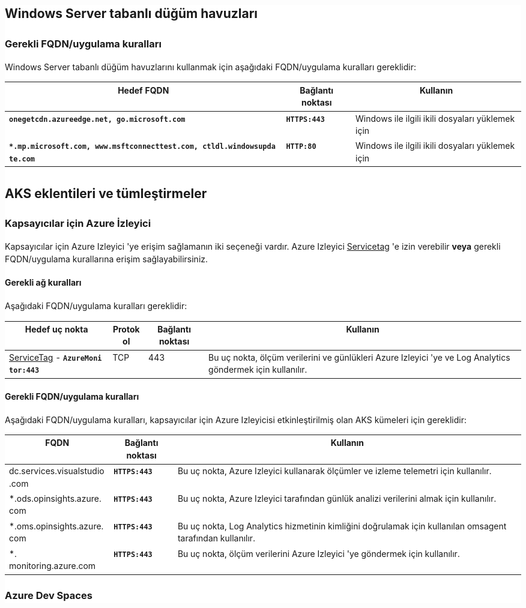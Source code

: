 ## <a name="windows-server-based-node-pools"></a>Windows Server tabanlı düğüm havuzları 

### <a name="required-fqdn--application-rules"></a>Gerekli FQDN/uygulama kuralları

Windows Server tabanlı düğüm havuzlarını kullanmak için aşağıdaki FQDN/uygulama kuralları gereklidir:

| Hedef FQDN                                                           | Bağlantı noktası      | Kullanın      |
|----------------------------------------------------------------------------|-----------|----------|
| **`onegetcdn.azureedge.net, go.microsoft.com`**                            | **`HTTPS:443`** | Windows ile ilgili ikili dosyaları yüklemek için |
| **`*.mp.microsoft.com, www.msftconnecttest.com, ctldl.windowsupdate.com`** | **`HTTP:80`**   | Windows ile ilgili ikili dosyaları yüklemek için |

## <a name="aks-addons-and-integrations"></a>AKS eklentileri ve tümleştirmeler

### <a name="azure-monitor-for-containers"></a>Kapsayıcılar için Azure İzleyici

Kapsayıcılar için Azure Izleyici 'ye erişim sağlamanın iki seçeneği vardır. Azure Izleyici [Servicetag](../virtual-network/service-tags-overview.md#available-service-tags) 'e izin verebilir **veya** gerekli FQDN/uygulama kurallarına erişim sağlayabilirsiniz.

#### <a name="required-network-rules"></a>Gerekli ağ kuralları

Aşağıdaki FQDN/uygulama kuralları gereklidir:

| Hedef uç nokta                                                             | Protokol | Bağlantı noktası    | Kullanın  |
|----------------------------------------------------------------------------------|----------|---------|------|
| [ServiceTag](../virtual-network/service-tags-overview.md#available-service-tags) - **`AzureMonitor:443`**  | TCP           | 443      | Bu uç nokta, ölçüm verilerini ve günlükleri Azure Izleyici 'ye ve Log Analytics göndermek için kullanılır. |

#### <a name="required-fqdn--application-rules"></a>Gerekli FQDN/uygulama kuralları

Aşağıdaki FQDN/uygulama kuralları, kapsayıcılar için Azure Izleyicisi etkinleştirilmiş olan AKS kümeleri için gereklidir:

| FQDN                                    | Bağlantı noktası      | Kullanın      |
|-----------------------------------------|-----------|----------|
| dc.services.visualstudio.com | **`HTTPS:443`**    | Bu uç nokta, Azure Izleyici kullanarak ölçümler ve izleme telemetri için kullanılır. |
| *.ods.opinsights.azure.com    | **`HTTPS:443`**    | Bu uç nokta, Azure Izleyici tarafından günlük analizi verilerini almak için kullanılır. |
| *.oms.opinsights.azure.com | **`HTTPS:443`** | Bu uç nokta, Log Analytics hizmetinin kimliğini doğrulamak için kullanılan omsagent tarafından kullanılır. |
| *. monitoring.azure.com | **`HTTPS:443`** | Bu uç nokta, ölçüm verilerini Azure Izleyici 'ye göndermek için kullanılır. |

### <a name="azure-dev-spaces"></a>Azure Dev Spaces
